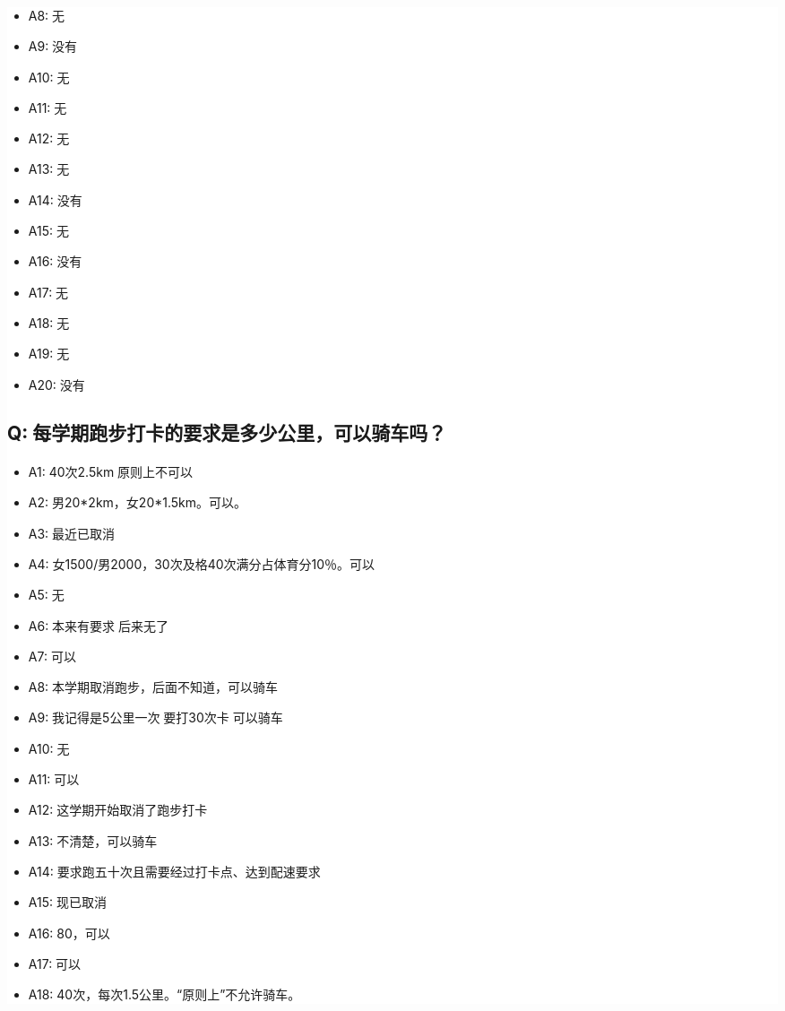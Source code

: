 - A8: 无

- A9: 没有

- A10: 无

- A11: 无

- A12: 无

- A13: 无

- A14: 没有

- A15: 无

- A16: 没有

- A17: 无

- A18: 无

- A19: 无

- A20: 没有

## Q: 每学期跑步打卡的要求是多少公里，可以骑车吗？

- A1: 40次2.5km 原则上不可以

- A2: 男20\*2km，女20\*1.5km。可以。

- A3: 最近已取消

- A4: 女1500/男2000，30次及格40次满分占体育分10％。可以

- A5: 无

- A6: 本来有要求 后来无了

- A7: 可以

- A8: 本学期取消跑步，后面不知道，可以骑车

- A9: 我记得是5公里一次 要打30次卡 可以骑车

- A10: 无

- A11: 可以

- A12: 这学期开始取消了跑步打卡

- A13: 不清楚，可以骑车

- A14: 要求跑五十次且需要经过打卡点、达到配速要求

- A15: 现已取消

- A16: 80，可以

- A17: 可以

- A18: 40次，每次1.5公里。“原则上”不允许骑车。
